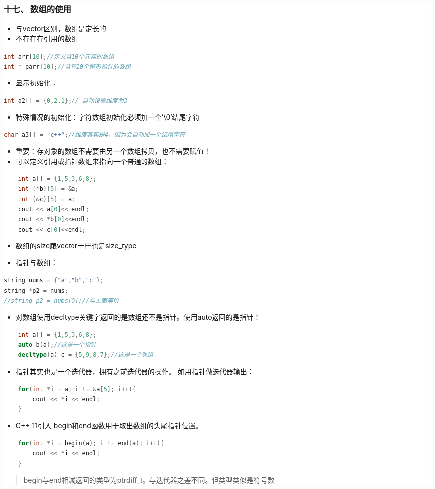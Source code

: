 

### 十七、 数组的使用

* 与vector区别，数组是定长的
* 不存在存引用的数组
```c++
int arr[10];//定义含10个元素的数组
int * parr[10];//含有10个整形指针的数组
```
* 显示初始化：
```c++
int a2[] = {0,2,1};// 自动设置维度为3
```

* 特殊情况的初始化：字符数组初始化必须加一个’\0‘结尾字符
```c++
char a3[] = "c++";//维度其实是4，因为会自动加一个结尾字符
```
* 重要：存对象的数组不需要由另一个数组拷贝，也不需要赋值！
* 可以定义引用或指针数组来指向一个普通的数组：
```c++
	int a[] = {1,5,3,6,8};
	int (*b)[5] = &a;
	int (&c)[5] = a;
	cout << a[0]<< endl;
	cout << *b[0]<<endl;
	cout << c[0]<<endl;
```
* 数组的size跟vector一样也是size_type

* 指针与数组：
```c++
string nums = {"a","b","c"};
string *p2 = nums;
//string p2 = nums[0];//与上面等价
```
* 对数组使用decltype关键字返回的是数组还不是指针。使用auto返回的是指针！
```c++
	int a[] = {1,5,3,6,8};
	auto b(a);//这是一个指针
	decltype(a) c = {5,9,8,7};//这是一个数组
```
* 指针其实也是一个迭代器，拥有之前迭代器的操作。
如用指针做迭代器输出：
```c++
	for(int *i = a; i != &a[5]; i++){
		cout << *i << endl;
	}
```
* C++ 11引入 begin和end函数用于取出数组的头尾指针位置。
```c++
	for(int *i = begin(a); i != end(a); i++){
		cout << *i << endl;
	}
```
> begin与end相减返回的类型为ptrdiff_t。与迭代器之差不同。但类型类似是符号数
